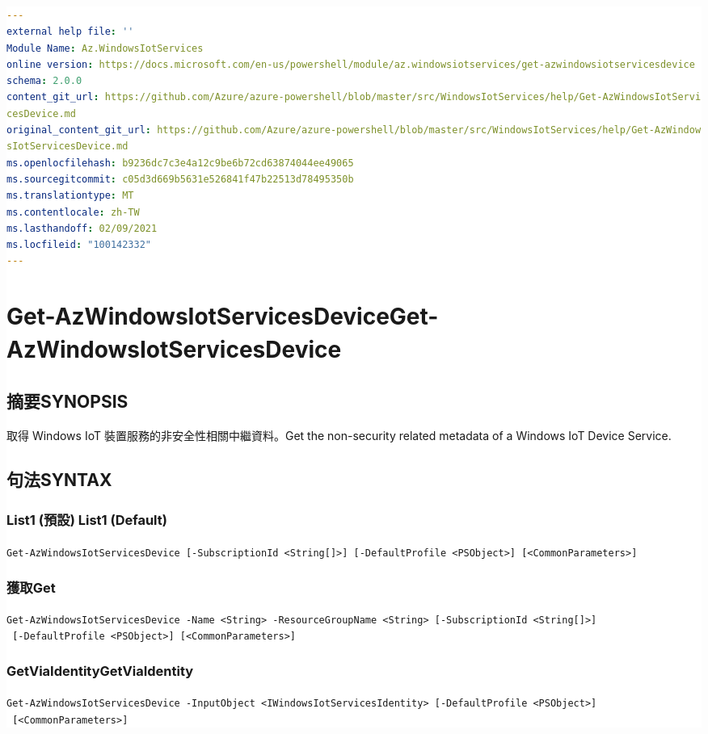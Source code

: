```yaml
---
external help file: ''
Module Name: Az.WindowsIotServices
online version: https://docs.microsoft.com/en-us/powershell/module/az.windowsiotservices/get-azwindowsiotservicesdevice
schema: 2.0.0
content_git_url: https://github.com/Azure/azure-powershell/blob/master/src/WindowsIotServices/help/Get-AzWindowsIotServicesDevice.md
original_content_git_url: https://github.com/Azure/azure-powershell/blob/master/src/WindowsIotServices/help/Get-AzWindowsIotServicesDevice.md
ms.openlocfilehash: b9236dc7c3e4a12c9be6b72cd63874044ee49065
ms.sourcegitcommit: c05d3d669b5631e526841f47b22513d78495350b
ms.translationtype: MT
ms.contentlocale: zh-TW
ms.lasthandoff: 02/09/2021
ms.locfileid: "100142332"
---
```

# <span data-ttu-id="422bc-101">Get-AzWindowsIotServicesDevice</span><span class="sxs-lookup"><span data-stu-id="422bc-101">Get-AzWindowsIotServicesDevice</span></span>

## <span data-ttu-id="422bc-102">摘要</span><span class="sxs-lookup"><span data-stu-id="422bc-102">SYNOPSIS</span></span>
<span data-ttu-id="422bc-103">取得 Windows IoT 裝置服務的非安全性相關中繼資料。</span><span class="sxs-lookup"><span data-stu-id="422bc-103">Get the non-security related metadata of a Windows IoT Device Service.</span></span>

## <span data-ttu-id="422bc-104">句法</span><span class="sxs-lookup"><span data-stu-id="422bc-104">SYNTAX</span></span>

### <span data-ttu-id="422bc-105">List1 (預設) </span><span class="sxs-lookup"><span data-stu-id="422bc-105">List1 (Default)</span></span>
```
Get-AzWindowsIotServicesDevice [-SubscriptionId <String[]>] [-DefaultProfile <PSObject>] [<CommonParameters>]
```

### <span data-ttu-id="422bc-106">獲取</span><span class="sxs-lookup"><span data-stu-id="422bc-106">Get</span></span>
```
Get-AzWindowsIotServicesDevice -Name <String> -ResourceGroupName <String> [-SubscriptionId <String[]>]
 [-DefaultProfile <PSObject>] [<CommonParameters>]
```

### <span data-ttu-id="422bc-107">GetViaIdentity</span><span class="sxs-lookup"><span data-stu-id="422bc-107">GetViaIdentity</span></span>
```
Get-AzWindowsIotServicesDevice -InputObject <IWindowsIotServicesIdentity> [-DefaultProfile <PSObject>]
 [<CommonParameters>]
```
